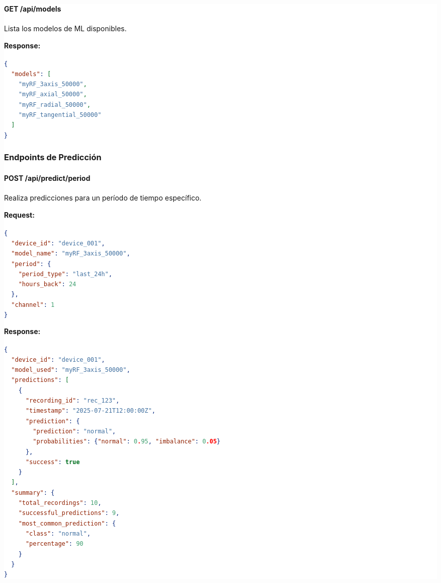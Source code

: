 #### GET /api/models
Lista los modelos de ML disponibles.

**Response:**
```json
{
  "models": [
    "myRF_3axis_50000",
    "myRF_axial_50000", 
    "myRF_radial_50000",
    "myRF_tangential_50000"
  ]
}
```

### Endpoints de Predicción

#### POST /api/predict/period
Realiza predicciones para un período de tiempo específico.

**Request:**
```json
{
  "device_id": "device_001",
  "model_name": "myRF_3axis_50000",
  "period": {
    "period_type": "last_24h",
    "hours_back": 24
  },
  "channel": 1
}
```

**Response:**
```json
{
  "device_id": "device_001",
  "model_used": "myRF_3axis_50000",
  "predictions": [
    {
      "recording_id": "rec_123",
      "timestamp": "2025-07-21T12:00:00Z",
      "prediction": {
        "prediction": "normal",
        "probabilities": {"normal": 0.95, "imbalance": 0.05}
      },
      "success": true
    }
  ],
  "summary": {
    "total_recordings": 10,
    "successful_predictions": 9,
    "most_common_prediction": {
      "class": "normal",
      "percentage": 90
    }
  }
}
```
